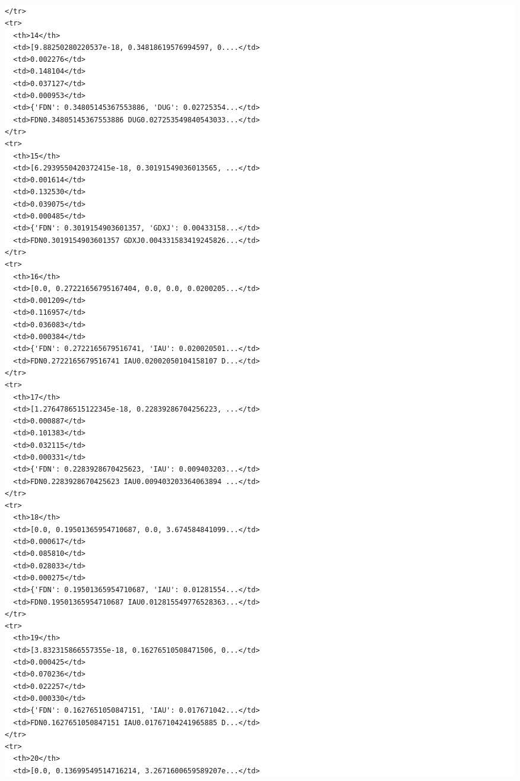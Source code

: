     </tr>
    <tr>
      <th>14</th>
      <td>[9.88250280220537e-18, 0.34818619576994597, 0....</td>
      <td>0.002276</td>
      <td>0.148104</td>
      <td>0.037127</td>
      <td>0.000953</td>
      <td>{'FDN': 0.34805145367553886, 'DUG': 0.02725354...</td>
      <td>FDN0.34805145367553886 DUG0.027253549840543033...</td>
    </tr>
    <tr>
      <th>15</th>
      <td>[6.2939550420372415e-18, 0.30191549036013565, ...</td>
      <td>0.001614</td>
      <td>0.132530</td>
      <td>0.039075</td>
      <td>0.000485</td>
      <td>{'FDN': 0.3019154903601357, 'GDXJ': 0.00433158...</td>
      <td>FDN0.3019154903601357 GDXJ0.004331583419245826...</td>
    </tr>
    <tr>
      <th>16</th>
      <td>[0.0, 0.27221656795167404, 0.0, 0.0, 0.0200205...</td>
      <td>0.001209</td>
      <td>0.116957</td>
      <td>0.036083</td>
      <td>0.000384</td>
      <td>{'FDN': 0.2722165679516741, 'IAU': 0.020020501...</td>
      <td>FDN0.2722165679516741 IAU0.02002050104158107 D...</td>
    </tr>
    <tr>
      <th>17</th>
      <td>[1.2764786515122345e-18, 0.22839286704256223, ...</td>
      <td>0.000887</td>
      <td>0.101383</td>
      <td>0.032115</td>
      <td>0.000331</td>
      <td>{'FDN': 0.2283928670425623, 'IAU': 0.009403203...</td>
      <td>FDN0.2283928670425623 IAU0.009403203364063894 ...</td>
    </tr>
    <tr>
      <th>18</th>
      <td>[0.0, 0.19501365954710687, 0.0, 3.674584841099...</td>
      <td>0.000617</td>
      <td>0.085810</td>
      <td>0.028033</td>
      <td>0.000275</td>
      <td>{'FDN': 0.19501365954710687, 'IAU': 0.01281554...</td>
      <td>FDN0.19501365954710687 IAU0.012815549776528363...</td>
    </tr>
    <tr>
      <th>19</th>
      <td>[3.832315866557355e-18, 0.16276510508471506, 0...</td>
      <td>0.000425</td>
      <td>0.070236</td>
      <td>0.022257</td>
      <td>0.000330</td>
      <td>{'FDN': 0.1627651050847151, 'IAU': 0.017671042...</td>
      <td>FDN0.1627651050847151 IAU0.01767104241965885 D...</td>
    </tr>
    <tr>
      <th>20</th>
      <td>[0.0, 0.13699549514716214, 3.2671600659589207e...</td>